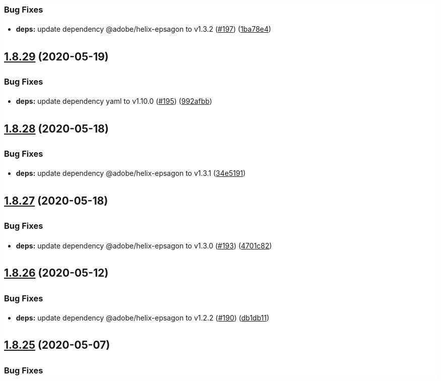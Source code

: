 
### Bug Fixes

* **deps:** update dependency @adobe/helix-epsagon to v1.3.2 ([#197](https://github.com/adobe/helix-service/issues/197)) ([1ba78e4](https://github.com/adobe/helix-service/commit/1ba78e4f0f0e0b09c7eb63f66254ba65b27e890c))

## [1.8.29](https://github.com/adobe/helix-service/compare/v1.8.28...v1.8.29) (2020-05-19)


### Bug Fixes

* **deps:** update dependency yaml to v1.10.0 ([#195](https://github.com/adobe/helix-service/issues/195)) ([992afbb](https://github.com/adobe/helix-service/commit/992afbbd0e0ad143acc50e4b6c7cc046a7b0ca65))

## [1.8.28](https://github.com/adobe/helix-service/compare/v1.8.27...v1.8.28) (2020-05-18)


### Bug Fixes

* **deps:** update dependency @adobe/helix-epsagon to v1.3.1 ([34e5191](https://github.com/adobe/helix-service/commit/34e51911e9a4e283a0da9e7c2b851b657cd174ff))

## [1.8.27](https://github.com/adobe/helix-service/compare/v1.8.26...v1.8.27) (2020-05-18)


### Bug Fixes

* **deps:** update dependency @adobe/helix-epsagon to v1.3.0 ([#193](https://github.com/adobe/helix-service/issues/193)) ([4701c82](https://github.com/adobe/helix-service/commit/4701c82546c7ffb314b667e107c7a8c0a1606c0f))

## [1.8.26](https://github.com/adobe/helix-service/compare/v1.8.25...v1.8.26) (2020-05-12)


### Bug Fixes

* **deps:** update dependency @adobe/helix-epsagon to v1.2.2 ([#190](https://github.com/adobe/helix-service/issues/190)) ([db1db11](https://github.com/adobe/helix-service/commit/db1db11b883caf62416182bcc9c4c05624fd9c3a))

## [1.8.25](https://github.com/adobe/helix-service/compare/v1.8.24...v1.8.25) (2020-05-07)


### Bug Fixes
